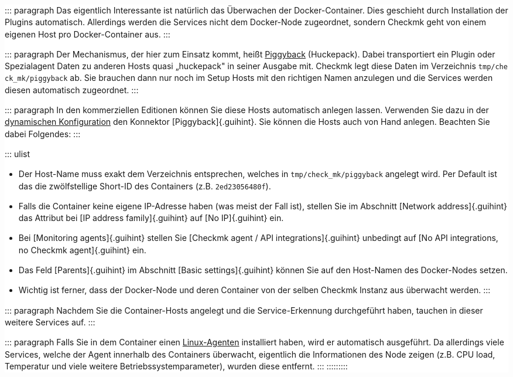 ::: paragraph
Das eigentlich Interessante ist natürlich das Überwachen der
Docker-Container. Dies geschieht durch Installation der Plugins
automatisch. Allerdings werden die Services nicht dem Docker-Node
zugeordnet, sondern Checkmk geht von einem eigenen Host pro
Docker-Container aus.
:::

::: paragraph
Der Mechanismus, der hier zum Einsatz kommt, heißt
[Piggyback](piggyback.html) (Huckepack). Dabei transportiert ein Plugin
oder Spezialagent Daten zu anderen Hosts quasi „huckepack" in seiner
Ausgabe mit. Checkmk legt diese Daten im Verzeichnis
`tmp/check_mk/piggyback` ab. Sie brauchen dann nur noch im Setup Hosts
mit den richtigen Namen anzulegen und die Services werden diesen
automatisch zugeordnet.
:::

::: paragraph
In den kommerziellen Editionen können Sie diese Hosts automatisch
anlegen lassen. Verwenden Sie dazu in der [dynamischen
Konfiguration](dcd.html) den Konnektor [Piggyback]{.guihint}. Sie können
die Hosts auch von Hand anlegen. Beachten Sie dabei Folgendes:
:::

::: ulist
- Der Host-Name muss exakt dem Verzeichnis entsprechen, welches in
  `tmp/check_mk/piggyback` angelegt wird. Per Default ist das die
  zwölfstellige Short-ID des Containers (z.B. `2ed23056480f`).

- Falls die Container keine eigene IP-Adresse haben (was meist der Fall
  ist), stellen Sie im Abschnitt [Network address]{.guihint} das
  Attribut bei [IP address family]{.guihint} auf [No IP]{.guihint} ein.

- Bei [Monitoring agents]{.guihint} stellen Sie [Checkmk agent / API
  integrations]{.guihint} unbedingt auf [No API integrations, no Checkmk
  agent]{.guihint} ein.

- Das Feld [Parents]{.guihint} im Abschnitt [Basic settings]{.guihint}
  können Sie auf den Host-Namen des Docker-Nodes setzen.

- Wichtig ist ferner, dass der Docker-Node und deren Container von der
  selben Checkmk Instanz aus überwacht werden.
:::

::: paragraph
Nachdem Sie die Container-Hosts angelegt und die Service-Erkennung
durchgeführt haben, tauchen in dieser weitere Services auf.
:::

::: paragraph
Falls Sie in dem Container einen
[Linux-Agenten](agent_linux.html#install) installiert haben, wird er
automatisch ausgeführt. Da allerdings viele Services, welche der Agent
innerhalb des Containers überwacht, eigentlich die Informationen des
Node zeigen (z.B. CPU load, Temperatur und viele weitere
Betriebssystemparameter), wurden diese entfernt.
:::
:::::::::
